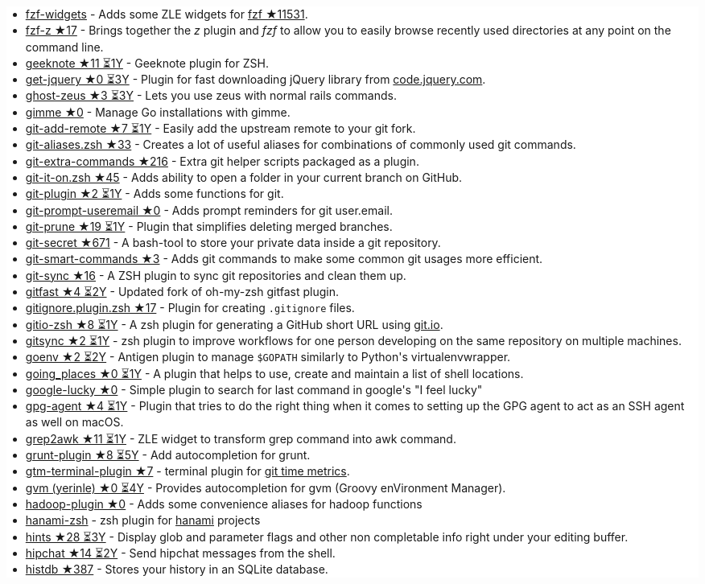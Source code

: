 * [fzf-widgets](https://github.com/ytet5uy4/fzf-widgets) - Adds some ZLE widgets for [fzf ★11531](https://github.com/junegunn/fzf).
* [fzf-z ★17](https://github.com/andrewferrier/fzf-z) - Brings together the *z* plugin and *fzf* to allow you to easily browse recently used directories at any point on the command line.
* [geeknote ★11 ⏳1Y](https://github.com/s7anley/zsh-geeknote) - Geeknote plugin for ZSH.
* [get-jquery ★0 ⏳3Y](https://github.com/voronkovich/get-jquery.plugin.zsh) - Plugin for fast downloading jQuery library from [code.jquery.com](code.jquery.com).
* [ghost-zeus ★3 ⏳3Y](https://github.com/fontno/ghost_zeus) - Lets you use zeus with normal rails commands.
* [gimme ★0](https://github.com/folixg/gimme-ohmyzsh-plugin) - Manage Go installations with gimme.
* [git-add-remote ★7 ⏳1Y](https://github.com/caarlos0/git-add-remote) - Easily add the upstream remote to your git fork.
* [git-aliases.zsh ★33](https://github.com/peterhurford/git-aliases.zsh) - Creates a lot of useful aliases for combinations of commonly used git commands.
* [git-extra-commands ★216](https://github.com/unixorn/git-extra-commands) - Extra git helper scripts packaged as a plugin.
* [git-it-on.zsh ★45](https://github.com/peterhurford/git-it-on.zsh) - Adds ability to open a folder in your current branch on GitHub.
* [git-plugin ★2 ⏳1Y](https://github.com/rcruzper/zsh-git-plugin) - Adds some functions for git.
* [git-prompt-useremail ★0](https://github.com/mroth/git-prompt-useremail) - Adds prompt reminders for git user.email.
* [git-prune ★19 ⏳1Y](https://github.com/Seinh/git-prune) - Plugin that simplifies deleting merged branches.
* [git-secret ★671](https://github.com/sobolevn/git-secret) - A bash-tool to store your private data inside a git repository.
* [git-smart-commands ★3](https://github.com/seletskiy/zsh-git-smart-commands) - Adds git commands to make some common git usages more efficient.
* [git-sync ★16](https://github.com/caarlos0/zsh-git-sync) - A ZSH plugin to sync git repositories and clean them up.
* [gitfast ★4 ⏳2Y](https://github.com/tevren/gitfast-zsh-plugin) - Updated fork of oh-my-zsh gitfast plugin.
* [gitignore.plugin.zsh ★17](https://github.com/voronkovich/gitignore.plugin.zsh) - Plugin for creating `.gitignore` files.
* [gitio-zsh ★8 ⏳1Y](https://github.com/denysdovhan/gitio-zsh) - A zsh plugin for generating a GitHub short URL using [git.io](https://git.io).
* [gitsync ★2 ⏳1Y](https://github.com/washtubs/gitsync) - zsh plugin to improve workflows for one person developing on the same repository on multiple machines.
* [goenv ★2 ⏳2Y](https://github.com/bbenne10/goenv) - Antigen plugin to manage `$GOPATH` similarly to Python's virtualenvwrapper.
* [going_places ★0 ⏳1Y](https://github.com/or17191/going_places) - A plugin that helps to use, create and maintain a list of shell locations.
* [google-lucky ★0](https://github.com/miked0004/zsh-google-lucky) - Simple plugin to search for last command in google's "I feel lucky"
* [gpg-agent ★4 ⏳1Y](https://github.com/axtl/gpg-agent.zsh) - Plugin that tries to do the right thing when it comes to setting up the GPG agent to act as an SSH agent as well on macOS.
* [grep2awk ★11 ⏳1Y](https://github.com/joepvd/grep2awk) - ZLE widget to transform grep command into awk command.
* [grunt-plugin ★8 ⏳5Y](https://github.com/clauswitt/zsh-grunt-plugin) - Add autocompletion for grunt.
* [gtm-terminal-plugin ★7](https://github.com/git-time-metric/gtm-terminal-plugin) - terminal plugin for [git time metrics](https://github.com/git-time-metric/gtm/blob/master/README.md).
* [gvm (yerinle) ★0 ⏳4Y](https://github.com/yerinle/zsh-gvm) - Provides autocompletion for gvm (Groovy enVironment Manager).
* [hadoop-plugin ★0](https://github.com/valek/zsh-hadoop-plugin) - Adds some convenience aliases for hadoop functions
* [hanami-zsh](http://github.com/davydovanton/hanami-zsh) - zsh plugin for [hanami](http://hanamirb.org) projects
* [hints ★28 ⏳3Y](https://github.com/joepvd/zsh-hints) - Display glob and parameter flags and other non completable info right under your editing buffer.
* [hipchat ★14 ⏳2Y](https://github.com/robertzk/hipchat.zsh) - Send hipchat messages from the shell.
* [histdb ★387](https://github.com/larkery/zsh-histdb) - Stores your history in an SQLite database.